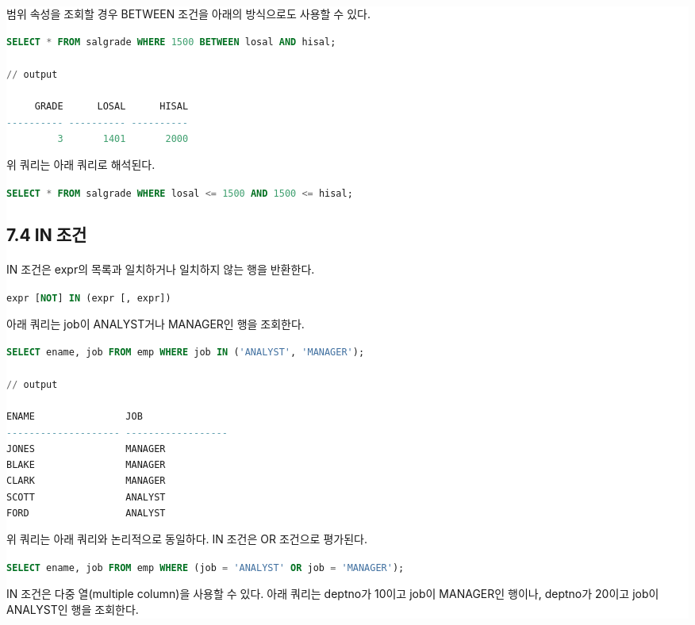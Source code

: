 

범위 속성을 조회할 경우 BETWEEN 조건을 아래의 방식으로도 사용할 수 있다.

```sql
SELECT * FROM salgrade WHERE 1500 BETWEEN losal AND hisal;

// output

     GRADE      LOSAL      HISAL
---------- ---------- ----------
         3       1401       2000
```



위 쿼리는 아래 쿼리로 해석된다.

```sql
SELECT * FROM salgrade WHERE losal <= 1500 AND 1500 <= hisal;
```



## 7.4 IN 조건

IN 조건은 expr의 목록과 일치하거나 일치하지 않는 행을 반환한다.

```sql
expr [NOT] IN (expr [, expr])
```



아래 쿼리는 job이 ANALYST거나 MANAGER인 행을 조회한다.

```sql
SELECT ename, job FROM emp WHERE job IN ('ANALYST', 'MANAGER');

// output

ENAME                JOB
-------------------- ------------------
JONES                MANAGER
BLAKE                MANAGER
CLARK                MANAGER
SCOTT                ANALYST
FORD                 ANALYST
```



위 쿼리는 아래 쿼리와 논리적으로 동일하다. IN 조건은 OR 조건으로 평가된다.

```sql
SELECT ename, job FROM emp WHERE (job = 'ANALYST' OR job = 'MANAGER');
```



IN 조건은 다중 열(multiple column)을 사용할 수 있다. 아래 쿼리는 deptno가 10이고 job이 MANAGER인 행이나, deptno가 20이고 job이 ANALYST인 행을 조회한다.
